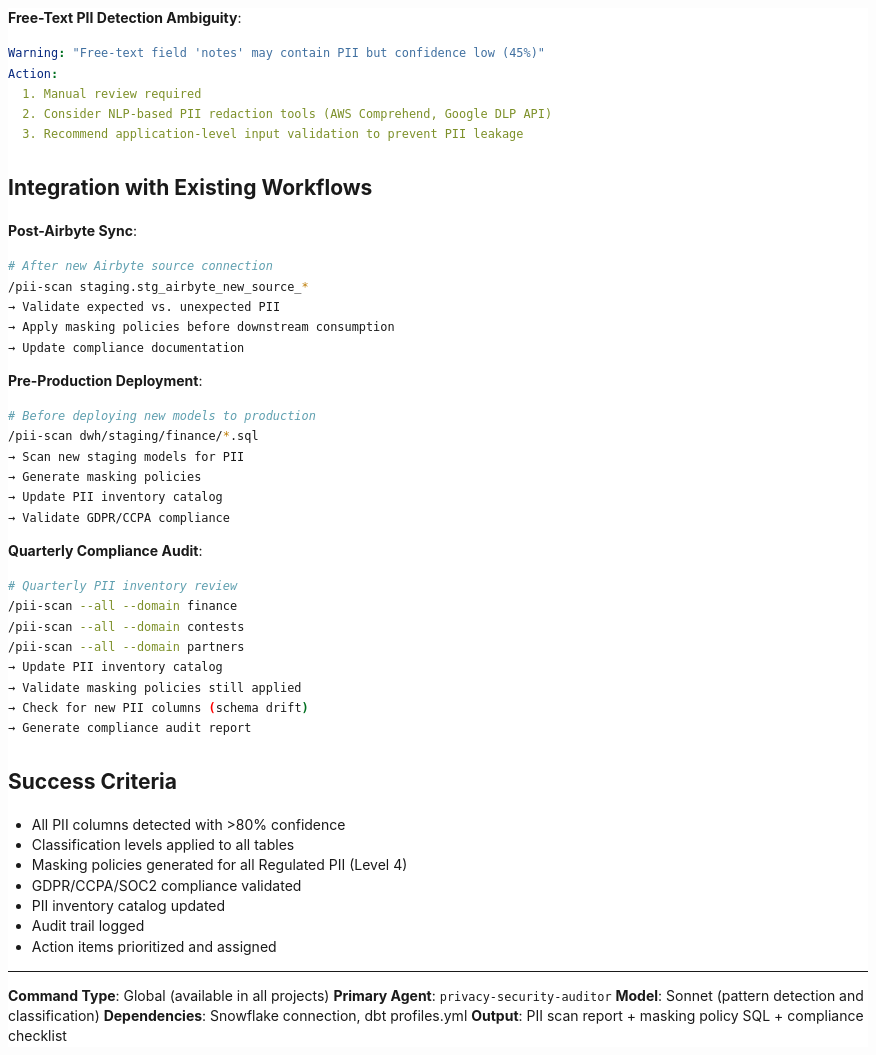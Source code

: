 **Free-Text PII Detection Ambiguity**:
```yaml
Warning: "Free-text field 'notes' may contain PII but confidence low (45%)"
Action:
  1. Manual review required
  2. Consider NLP-based PII redaction tools (AWS Comprehend, Google DLP API)
  3. Recommend application-level input validation to prevent PII leakage
```

## Integration with Existing Workflows

**Post-Airbyte Sync**:
```bash
# After new Airbyte source connection
/pii-scan staging.stg_airbyte_new_source_*
→ Validate expected vs. unexpected PII
→ Apply masking policies before downstream consumption
→ Update compliance documentation
```

**Pre-Production Deployment**:
```bash
# Before deploying new models to production
/pii-scan dwh/staging/finance/*.sql
→ Scan new staging models for PII
→ Generate masking policies
→ Update PII inventory catalog
→ Validate GDPR/CCPA compliance
```

**Quarterly Compliance Audit**:
```bash
# Quarterly PII inventory review
/pii-scan --all --domain finance
/pii-scan --all --domain contests
/pii-scan --all --domain partners
→ Update PII inventory catalog
→ Validate masking policies still applied
→ Check for new PII columns (schema drift)
→ Generate compliance audit report
```

## Success Criteria

- All PII columns detected with >80% confidence
- Classification levels applied to all tables
- Masking policies generated for all Regulated PII (Level 4)
- GDPR/CCPA/SOC2 compliance validated
- PII inventory catalog updated
- Audit trail logged
- Action items prioritized and assigned

---

**Command Type**: Global (available in all projects)
**Primary Agent**: `privacy-security-auditor`
**Model**: Sonnet (pattern detection and classification)
**Dependencies**: Snowflake connection, dbt profiles.yml
**Output**: PII scan report + masking policy SQL + compliance checklist
